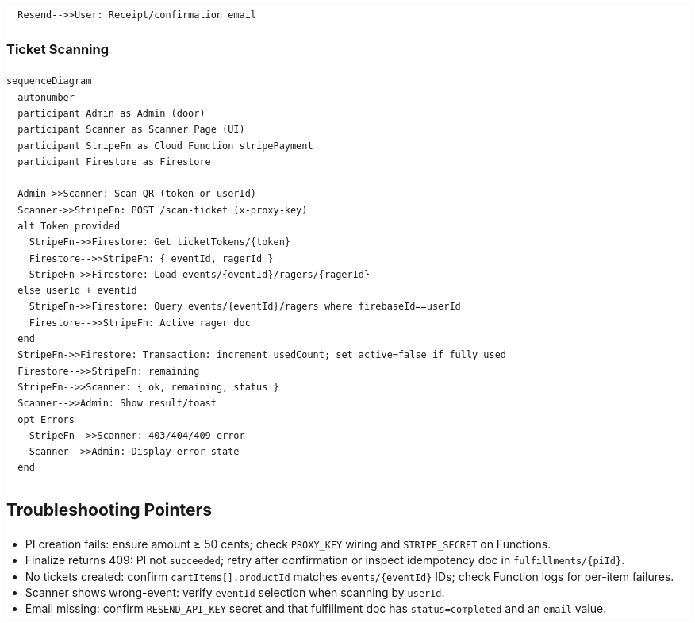 ```mermaid
  Resend-->>User: Receipt/confirmation email
```

### Ticket Scanning

```mermaid
sequenceDiagram
  autonumber
  participant Admin as Admin (door)
  participant Scanner as Scanner Page (UI)
  participant StripeFn as Cloud Function stripePayment
  participant Firestore as Firestore

  Admin->>Scanner: Scan QR (token or userId)
  Scanner->>StripeFn: POST /scan-ticket (x-proxy-key)
  alt Token provided
    StripeFn->>Firestore: Get ticketTokens/{token}
    Firestore-->>StripeFn: { eventId, ragerId }
    StripeFn->>Firestore: Load events/{eventId}/ragers/{ragerId}
  else userId + eventId
    StripeFn->>Firestore: Query events/{eventId}/ragers where firebaseId==userId
    Firestore-->>StripeFn: Active rager doc
  end
  StripeFn->>Firestore: Transaction: increment usedCount; set active=false if fully used
  Firestore-->>StripeFn: remaining
  StripeFn-->>Scanner: { ok, remaining, status }
  Scanner-->>Admin: Show result/toast
  opt Errors
    StripeFn-->>Scanner: 403/404/409 error
    Scanner-->>Admin: Display error state
  end
```

## Troubleshooting Pointers

- PI creation fails: ensure amount ≥ 50 cents; check `PROXY_KEY` wiring and `STRIPE_SECRET` on Functions.
- Finalize returns 409: PI not `succeeded`; retry after confirmation or inspect idempotency doc in `fulfillments/{piId}`.
- No tickets created: confirm `cartItems[].productId` matches `events/{eventId}` IDs; check Function logs for per-item failures.
- Scanner shows wrong-event: verify `eventId` selection when scanning by `userId`.
- Email missing: confirm `RESEND_API_KEY` secret and that fulfillment doc has `status=completed` and an `email` value.
